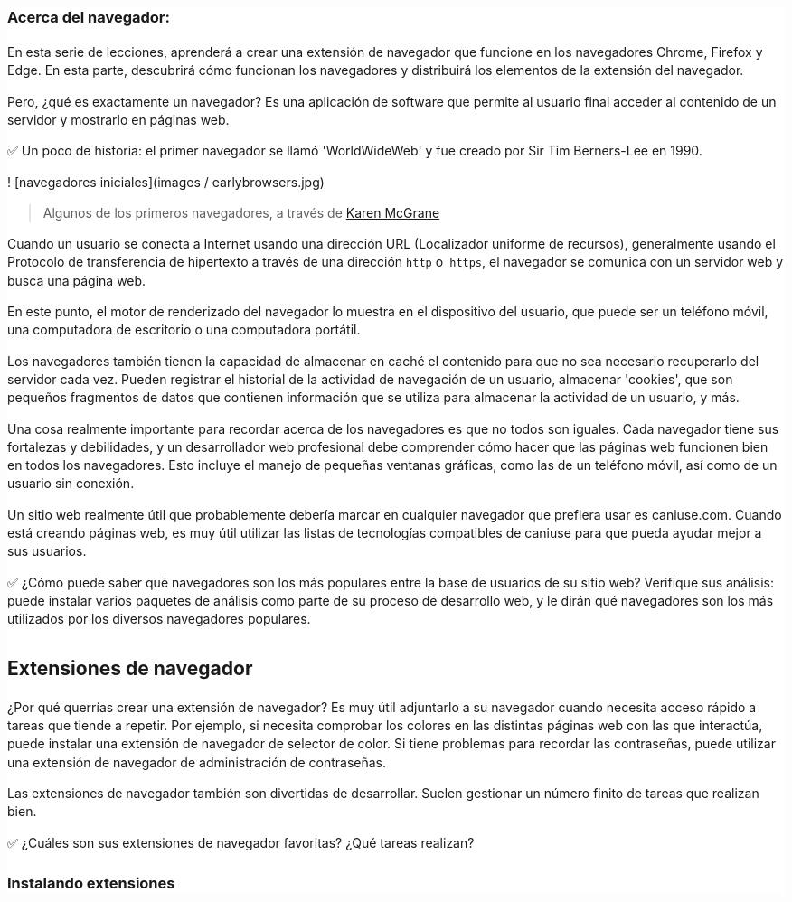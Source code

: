 ### Acerca del navegador:

En esta serie de lecciones, aprenderá a crear una extensión de navegador que funcione en los navegadores Chrome, Firefox y Edge. En esta parte, descubrirá cómo funcionan los navegadores y distribuirá los elementos de la extensión del navegador.

Pero, ¿qué es exactamente un navegador? Es una aplicación de software que permite al usuario final acceder al contenido de un servidor y mostrarlo en páginas web.

✅ Un poco de historia: el primer navegador se llamó 'WorldWideWeb' y fue creado por Sir Tim Berners-Lee en 1990.

! [navegadores iniciales](images / earlybrowsers.jpg)
> Algunos de los primeros navegadores, a través de [Karen McGrane](https://www.slideshare.net/KMcGrane/week-4-ixd-history-personal-computing)

Cuando un usuario se conecta a Internet usando una dirección URL (Localizador uniforme de recursos), generalmente usando el Protocolo de transferencia de hipertexto a través de una dirección `http` o` https`, el navegador se comunica con un servidor web y busca una página web.

En este punto, el motor de renderizado del navegador lo muestra en el dispositivo del usuario, que puede ser un teléfono móvil, una computadora de escritorio o una computadora portátil.

Los navegadores también tienen la capacidad de almacenar en caché el contenido para que no sea necesario recuperarlo del servidor cada vez. Pueden registrar el historial de la actividad de navegación de un usuario, almacenar 'cookies', que son pequeños fragmentos de datos que contienen información que se utiliza para almacenar la actividad de un usuario, y más.

Una cosa realmente importante para recordar acerca de los navegadores es que no todos son iguales. Cada navegador tiene sus fortalezas y debilidades, y un desarrollador web profesional debe comprender cómo hacer que las páginas web funcionen bien en todos los navegadores. Esto incluye el manejo de pequeñas ventanas gráficas, como las de un teléfono móvil, así como de un usuario sin conexión.

Un sitio web realmente útil que probablemente debería marcar en cualquier navegador que prefiera usar es [caniuse.com](https://www.caniuse.com). Cuando está creando páginas web, es muy útil utilizar las listas de tecnologías compatibles de caniuse para que pueda ayudar mejor a sus usuarios.

✅ ¿Cómo puede saber qué navegadores son los más populares entre la base de usuarios de su sitio web? Verifique sus análisis: puede instalar varios paquetes de análisis como parte de su proceso de desarrollo web, y le dirán qué navegadores son los más utilizados por los diversos navegadores populares.

## Extensiones de navegador

¿Por qué querrías crear una extensión de navegador? Es muy útil adjuntarlo a su navegador cuando necesita acceso rápido a tareas que tiende a repetir. Por ejemplo, si necesita comprobar los colores en las distintas páginas web con las que interactúa, puede instalar una extensión de navegador de selector de color. Si tiene problemas para recordar las contraseñas, puede utilizar una extensión de navegador de administración de contraseñas.

Las extensiones de navegador también son divertidas de desarrollar. Suelen gestionar un número finito de tareas que realizan bien.

✅ ¿Cuáles son sus extensiones de navegador favoritas? ¿Qué tareas realizan?

### Instalando extensiones
